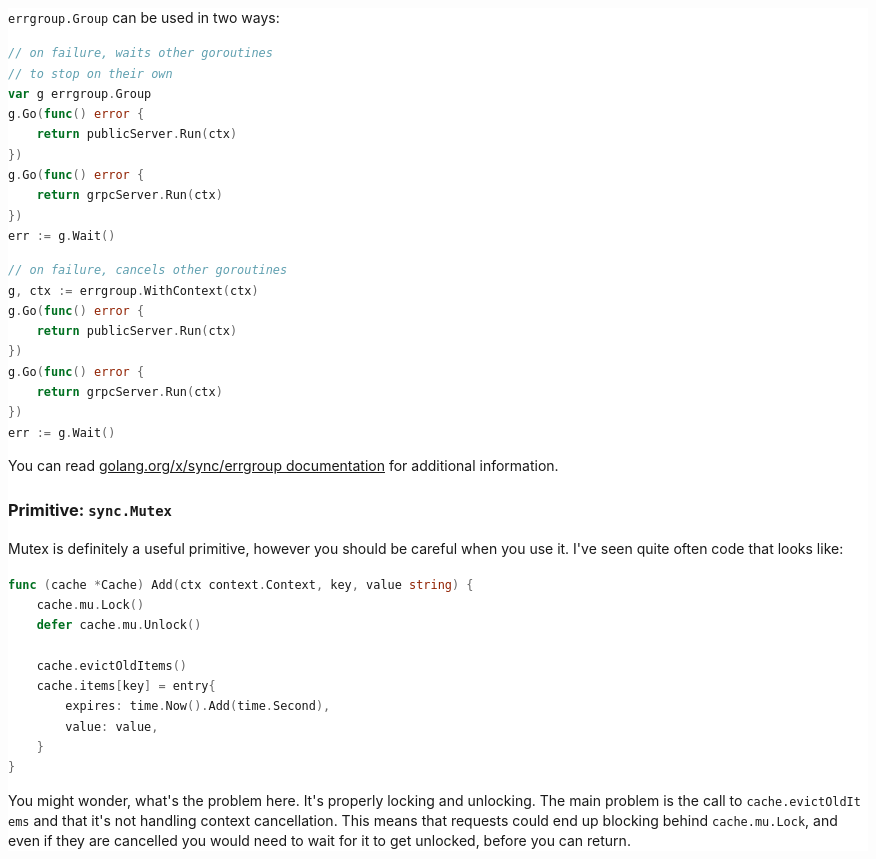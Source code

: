 `errgroup.Group` can be used in two ways:


<div class="side-by-side">

``` go
// on failure, waits other goroutines
// to stop on their own
var g errgroup.Group
g.Go(func() error {
	return publicServer.Run(ctx)
})
g.Go(func() error {
	return grpcServer.Run(ctx)
})
err := g.Wait()
```

``` go
// on failure, cancels other goroutines
g, ctx := errgroup.WithContext(ctx)
g.Go(func() error {
	return publicServer.Run(ctx)
})
g.Go(func() error {
	return grpcServer.Run(ctx)
})
err := g.Wait()
```

</div>

You can read [golang.org/x/sync/errgroup documentation](https://pkg.go.dev/golang.org/x/sync/errgroup#Group) for additional information.


### Primitive: `sync.Mutex`

Mutex is definitely a useful primitive, however you should be careful when you
use it. I've seen quite often code that looks like:

``` go
func (cache *Cache) Add(ctx context.Context, key, value string) {
	cache.mu.Lock()
	defer cache.mu.Unlock()

	cache.evictOldItems()
	cache.items[key] = entry{
		expires: time.Now().Add(time.Second),
		value: value,
	}
}
```

You might wonder, what's the problem here. It's properly locking and unlocking.
The main problem is the call to `cache.evictOldItems` and that it's not
handling context cancellation. This means that requests could end up
blocking behind `cache.mu.Lock`, and even if they are cancelled you would
need to wait for it to get unlocked, before you can return.
